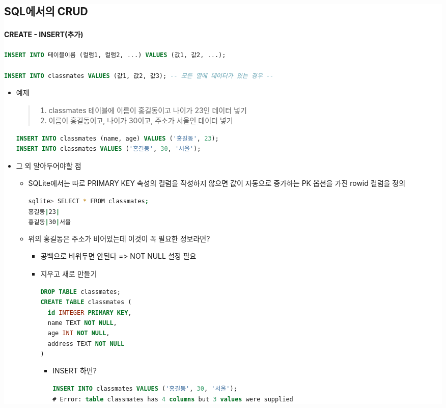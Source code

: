

## SQL에서의 CRUD

#### CREATE - INSERT(추가)

```sql
INSERT INTO 테이블이름 (컬럼1, 컬럼2, ...) VALUES (값1, 값2, ...);

INSERT INTO classmates VALUES (값1, 값2, 값3); -- 모든 열에 데이터가 있는 경우 --
```

- 예제

  > 1. classmates 테이블에 이름이 홍길동이고 나이가 23인 데이터 넣기
  > 2. 이름이 홍길동이고, 나이가 30이고, 주소가 서울인 데이터 넣기

  ```sql
  INSERT INTO classmates (name, age) VALUES ('홍길동', 23);
  INSERT INTO classmates VALUES ('홍길동', 30, '서울');
  ```

- 그 외 알아두어야할 점

  - SQLite에서는 따로 PRIMARY KEY 속성의 컬럼을 작성하지 않으면 값이 자동으로 증가하는 PK 옵션을 가진 rowid 컬럼을 정의

    ```bash
    sqlite> SELECT * FROM classmates;
    홍길동|23|
    홍길동|30|서울
    ```

  - 위의 홍길동은 주소가 비어있는데 이것이 꼭 필요한 정보라면?

    - 공백으로 비워두면 안된다 => NOT NULL 설정 필요

    - 지우고 새로 만들기

      ```sql
      DROP TABLE classmates;
      CREATE TABLE classmates (
        id INTEGER PRIMARY KEY,
        name TEXT NOT NULL,
        age INT NOT NULL,
        address TEXT NOT NULL
      )
      ```

      - INSERT 하면?

        ```sql
        INSERT INTO classmates VALUES ('홍길동', 30, '서울');
        # Error: table classmates has 4 columns but 3 values were supplied
        ```
